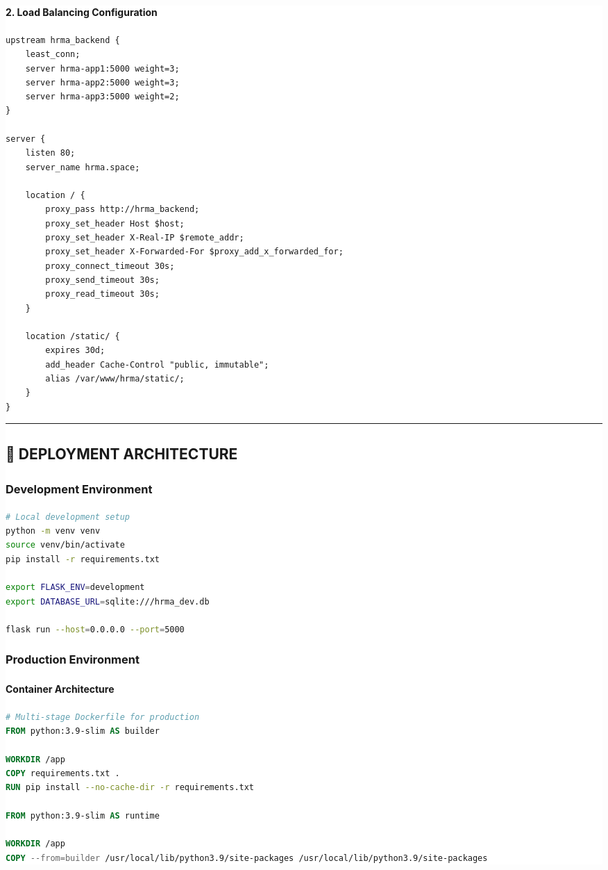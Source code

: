 #### **2. Load Balancing Configuration**
```nginx
upstream hrma_backend {
    least_conn;
    server hrma-app1:5000 weight=3;
    server hrma-app2:5000 weight=3;
    server hrma-app3:5000 weight=2;
}

server {
    listen 80;
    server_name hrma.space;
    
    location / {
        proxy_pass http://hrma_backend;
        proxy_set_header Host $host;
        proxy_set_header X-Real-IP $remote_addr;
        proxy_set_header X-Forwarded-For $proxy_add_x_forwarded_for;
        proxy_connect_timeout 30s;
        proxy_send_timeout 30s;
        proxy_read_timeout 30s;
    }
    
    location /static/ {
        expires 30d;
        add_header Cache-Control "public, immutable";
        alias /var/www/hrma/static/;
    }
}
```

---

## 🚀 DEPLOYMENT ARCHITECTURE

### **Development Environment**
```bash
# Local development setup
python -m venv venv
source venv/bin/activate
pip install -r requirements.txt

export FLASK_ENV=development
export DATABASE_URL=sqlite:///hrma_dev.db

flask run --host=0.0.0.0 --port=5000
```

### **Production Environment**

#### **Container Architecture**
```dockerfile
# Multi-stage Dockerfile for production
FROM python:3.9-slim AS builder

WORKDIR /app
COPY requirements.txt .
RUN pip install --no-cache-dir -r requirements.txt

FROM python:3.9-slim AS runtime

WORKDIR /app
COPY --from=builder /usr/local/lib/python3.9/site-packages /usr/local/lib/python3.9/site-packages
```